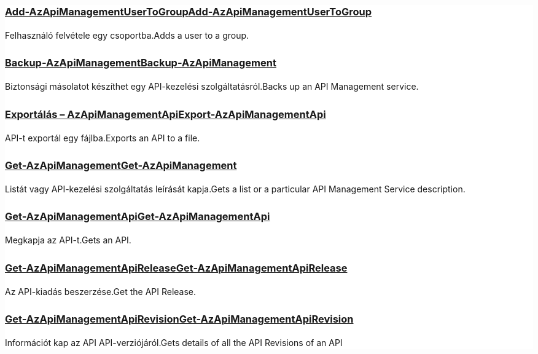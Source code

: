 ### [<span data-ttu-id="a19f1-111">Add-AzApiManagementUserToGroup</span><span class="sxs-lookup"><span data-stu-id="a19f1-111">Add-AzApiManagementUserToGroup</span></span>](Add-AzApiManagementUserToGroup.md)
<span data-ttu-id="a19f1-112">Felhasználó felvétele egy csoportba.</span><span class="sxs-lookup"><span data-stu-id="a19f1-112">Adds a user to a group.</span></span>

### [<span data-ttu-id="a19f1-113">Backup-AzApiManagement</span><span class="sxs-lookup"><span data-stu-id="a19f1-113">Backup-AzApiManagement</span></span>](Backup-AzApiManagement.md)
<span data-ttu-id="a19f1-114">Biztonsági másolatot készíthet egy API-kezelési szolgáltatásról.</span><span class="sxs-lookup"><span data-stu-id="a19f1-114">Backs up an API Management service.</span></span>

### [<span data-ttu-id="a19f1-115">Exportálás – AzApiManagementApi</span><span class="sxs-lookup"><span data-stu-id="a19f1-115">Export-AzApiManagementApi</span></span>](Export-AzApiManagementApi.md)
<span data-ttu-id="a19f1-116">API-t exportál egy fájlba.</span><span class="sxs-lookup"><span data-stu-id="a19f1-116">Exports an API to a file.</span></span>

### [<span data-ttu-id="a19f1-117">Get-AzApiManagement</span><span class="sxs-lookup"><span data-stu-id="a19f1-117">Get-AzApiManagement</span></span>](Get-AzApiManagement.md)
<span data-ttu-id="a19f1-118">Listát vagy API-kezelési szolgáltatás leírását kapja.</span><span class="sxs-lookup"><span data-stu-id="a19f1-118">Gets a list or a particular API Management Service description.</span></span>

### [<span data-ttu-id="a19f1-119">Get-AzApiManagementApi</span><span class="sxs-lookup"><span data-stu-id="a19f1-119">Get-AzApiManagementApi</span></span>](Get-AzApiManagementApi.md)
<span data-ttu-id="a19f1-120">Megkapja az API-t.</span><span class="sxs-lookup"><span data-stu-id="a19f1-120">Gets an API.</span></span>

### [<span data-ttu-id="a19f1-121">Get-AzApiManagementApiRelease</span><span class="sxs-lookup"><span data-stu-id="a19f1-121">Get-AzApiManagementApiRelease</span></span>](Get-AzApiManagementApiRelease.md)
<span data-ttu-id="a19f1-122">Az API-kiadás beszerzése.</span><span class="sxs-lookup"><span data-stu-id="a19f1-122">Get the API Release.</span></span>

### [<span data-ttu-id="a19f1-123">Get-AzApiManagementApiRevision</span><span class="sxs-lookup"><span data-stu-id="a19f1-123">Get-AzApiManagementApiRevision</span></span>](Get-AzApiManagementApiRevision.md)
<span data-ttu-id="a19f1-124">Információt kap az API API-verziójáról.</span><span class="sxs-lookup"><span data-stu-id="a19f1-124">Gets details of all the API Revisions of an API</span></span>

